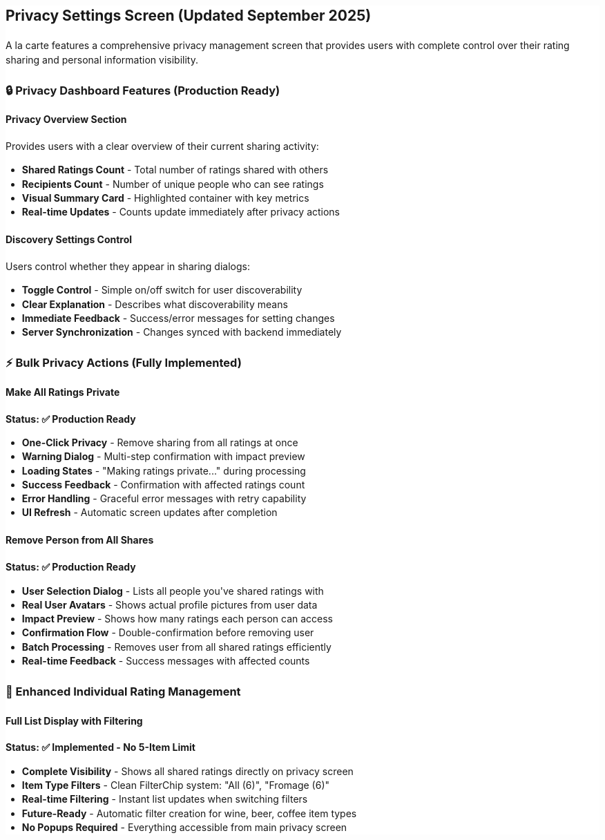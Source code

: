 ```dart
```

## Privacy Settings Screen (Updated September 2025)

A la carte features a comprehensive privacy management screen that provides users with complete control over their rating sharing and personal information visibility.

### **🔒 Privacy Dashboard Features (Production Ready)**

#### **Privacy Overview Section**
Provides users with a clear overview of their current sharing activity:
- **Shared Ratings Count** - Total number of ratings shared with others
- **Recipients Count** - Number of unique people who can see ratings
- **Visual Summary Card** - Highlighted container with key metrics
- **Real-time Updates** - Counts update immediately after privacy actions

#### **Discovery Settings Control**
Users control whether they appear in sharing dialogs:
- **Toggle Control** - Simple on/off switch for user discoverability
- **Clear Explanation** - Describes what discoverability means
- **Immediate Feedback** - Success/error messages for setting changes
- **Server Synchronization** - Changes synced with backend immediately

### **⚡ Bulk Privacy Actions (Fully Implemented)**

#### **Make All Ratings Private**
**Status: ✅ Production Ready**
- **One-Click Privacy** - Remove sharing from all ratings at once
- **Warning Dialog** - Multi-step confirmation with impact preview
- **Loading States** - "Making ratings private..." during processing
- **Success Feedback** - Confirmation with affected ratings count
- **Error Handling** - Graceful error messages with retry capability
- **UI Refresh** - Automatic screen updates after completion

#### **Remove Person from All Shares**
**Status: ✅ Production Ready**
- **User Selection Dialog** - Lists all people you've shared ratings with
- **Real User Avatars** - Shows actual profile pictures from user data
- **Impact Preview** - Shows how many ratings each person can access
- **Confirmation Flow** - Double-confirmation before removing user
- **Batch Processing** - Removes user from all shared ratings efficiently
- **Real-time Feedback** - Success messages with affected counts

### **📝 Enhanced Individual Rating Management**

#### **Full List Display with Filtering**
**Status: ✅ Implemented - No 5-Item Limit**
- **Complete Visibility** - Shows all shared ratings directly on privacy screen
- **Item Type Filters** - Clean FilterChip system: "All (6)", "Fromage (6)"
- **Real-time Filtering** - Instant list updates when switching filters
- **Future-Ready** - Automatic filter creation for wine, beer, coffee item types
- **No Popups Required** - Everything accessible from main privacy screen

